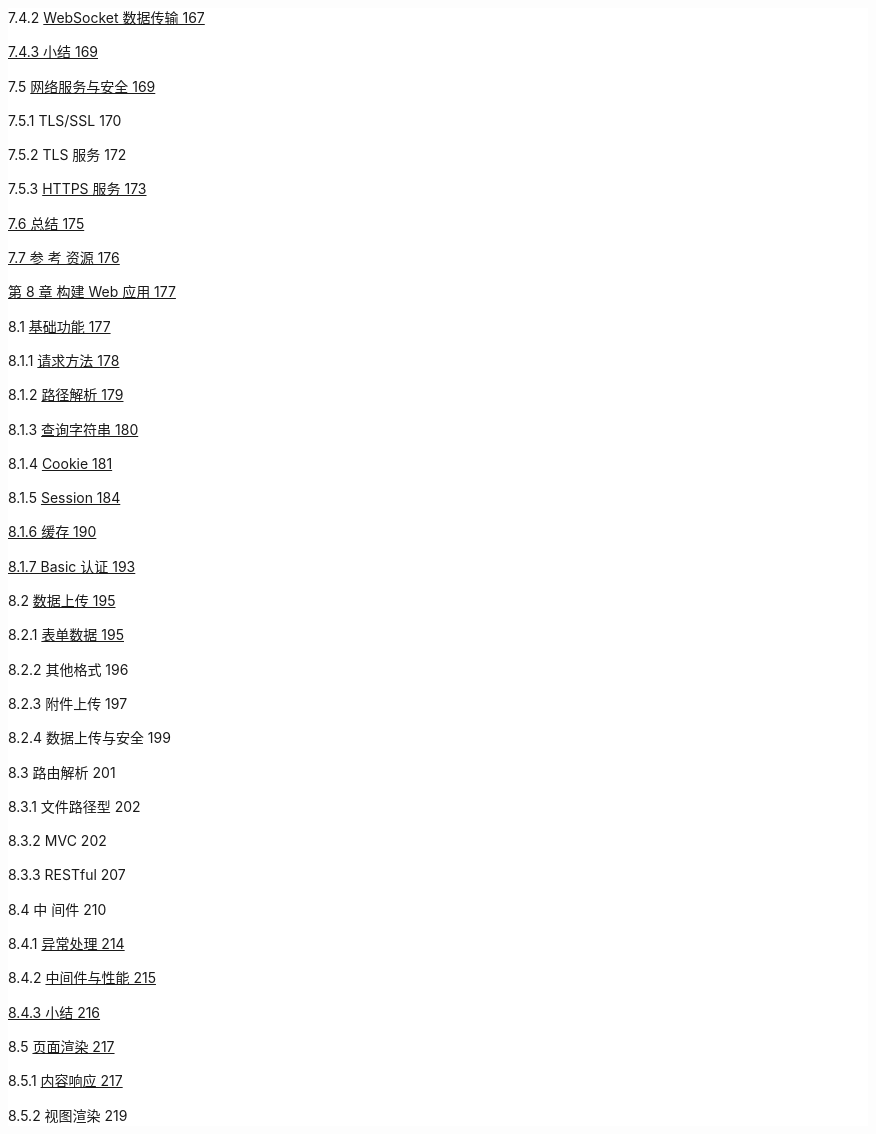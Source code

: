 7.4.2 [WebSocket 数据传输	167](#_TOC_250034)

[7.4.3  小结	169](#_TOC_250033)

7.5 [网络服务与安全	169](#_TOC_250032)

7.5.1 TLS/SSL	170

7.5.2 TLS 服务	172

7.5.3 [HTTPS 服务	173](#_TOC_250031)

[7.6  总结	175](#_TOC_250030)

[7.7 参 考 资源	176](#_TOC_250029)

[第 8 章	构建 Web 应用	177](#_TOC_250028)

8.1 [基础功能	177](#_TOC_250027)

8.1.1 [请求方法	178](#_TOC_250026)

8.1.2 [路径解析	179](#_TOC_250025)

8.1.3 [查询字符串	180](#_TOC_250024)

8.1.4 [Cookie	181](#_TOC_250023)

8.1.5 [Session	184](#_TOC_250022)

[8.1.6  缓存	190](#_TOC_250021)

[8.1.7   Basic 认证	193](#_TOC_250020)

8.2 [数据上传	195](#_TOC_250019)

8.2.1 [表单数据	195](#_TOC_250018)

8.2.2 其他格式	196

8.2.3 附件上传	197

8.2.4 数据上传与安全	199

8.3 路由解析	201

8.3.1 文件路径型	202

8.3.2  MVC	202

8.3.3  RESTful	207

8.4  中 间件	210

8.4.1 [异常处理	214](#_TOC_250017)

8.4.2 [中间件与性能	215](#_TOC_250016)

[8.4.3  小结	216](#_TOC_250015)

8.5 [页面渲染	217](#_TOC_250014)

8.5.1 [内容响应	217](#_TOC_250013)

8.5.2 视图渲染	219

